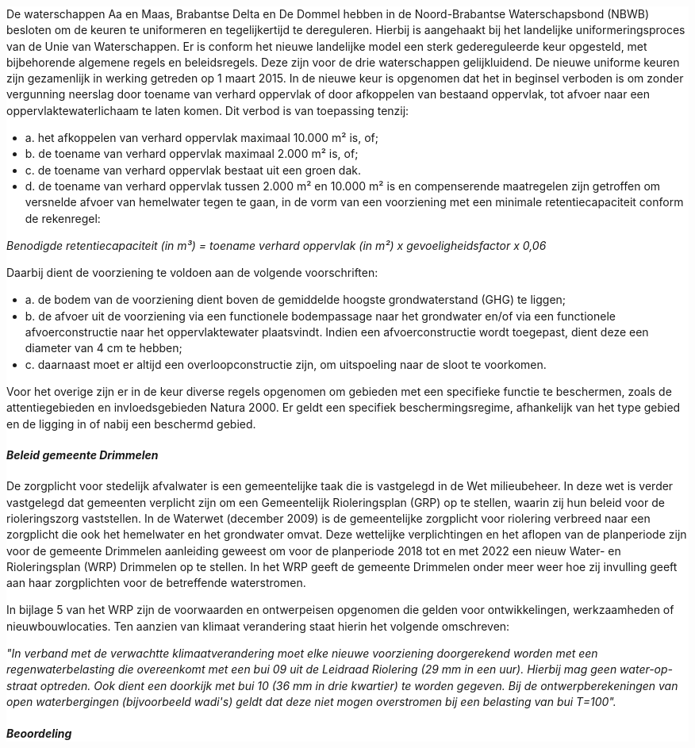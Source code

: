De waterschappen Aa en Maas, Brabantse Delta en De Dommel hebben in de Noord-Brabantse Waterschapsbond (NBWB) besloten om de keuren te uniformeren en tegelijkertijd te dereguleren. Hierbij is aangehaakt bij het landelijke uniformeringsproces van de Unie van Waterschappen. Er is conform het nieuwe landelijke model een sterk gedereguleerde keur opgesteld, met bijbehorende algemene regels en beleidsregels. Deze zijn voor de drie waterschappen gelijkluidend. De nieuwe uniforme keuren zijn gezamenlijk in werking getreden op 1 maart 2015. In de nieuwe keur is opgenomen dat het in beginsel verboden is om zonder vergunning neerslag door toename van verhard oppervlak of door afkoppelen van bestaand oppervlak, tot afvoer naar een oppervlaktewaterlichaam te laten komen. Dit verbod is van toepassing tenzij:

- a. het afkoppelen van verhard oppervlak maximaal 10.000 m² is, of;
- b. de toename van verhard oppervlak maximaal 2.000 m² is, of;
- c. de toename van verhard oppervlak bestaat uit een groen dak.
- d. de toename van verhard oppervlak tussen 2.000 m² en 10.000 m² is en compenserende maatregelen zijn getroffen om versnelde afvoer van hemelwater tegen te gaan, in de vorm van een voorziening met een minimale retentiecapaciteit conform de rekenregel:

*Benodigde retentiecapaciteit (in m³) = toename verhard oppervlak (in m²) x gevoeligheidsfactor x 0,06*

Daarbij dient de voorziening te voldoen aan de volgende voorschriften:

- a. de bodem van de voorziening dient boven de gemiddelde hoogste grondwaterstand (GHG) te liggen;
- b. de afvoer uit de voorziening via een functionele bodempassage naar het grondwater en/of via een functionele afvoerconstructie naar het oppervlaktewater plaatsvindt. Indien een afvoerconstructie wordt toegepast, dient deze een diameter van 4 cm te hebben;
- c. daarnaast moet er altijd een overloopconstructie zijn, om uitspoeling naar de sloot te voorkomen.

Voor het overige zijn er in de keur diverse regels opgenomen om gebieden met een specifieke functie te beschermen, zoals de attentiegebieden en invloedsgebieden Natura 2000. Er geldt een specifiek beschermingsregime, afhankelijk van het type gebied en de ligging in of nabij een beschermd gebied.

#### *Beleid gemeente Drimmelen*

De zorgplicht voor stedelijk afvalwater is een gemeentelijke taak die is vastgelegd in de Wet milieubeheer. In deze wet is verder vastgelegd dat gemeenten verplicht zijn om een Gemeentelijk Rioleringsplan (GRP) op te stellen, waarin zij hun beleid voor de rioleringszorg vaststellen. In de Waterwet (december 2009) is de gemeentelijke zorgplicht voor riolering verbreed naar een zorgplicht die ook het hemelwater en het grondwater omvat. Deze wettelijke verplichtingen en het aflopen van de planperiode zijn voor de gemeente Drimmelen aanleiding geweest om voor de planperiode 2018 tot en met 2022 een nieuw Water- en Rioleringsplan (WRP) Drimmelen op te stellen. In het WRP geeft de gemeente Drimmelen onder meer weer hoe zij invulling geeft aan haar zorgplichten voor de betreffende waterstromen.

In bijlage 5 van het WRP zijn de voorwaarden en ontwerpeisen opgenomen die gelden voor ontwikkelingen, werkzaamheden of nieuwbouwlocaties. Ten aanzien van klimaat verandering staat hierin het volgende omschreven:

*"In verband met de verwachtte klimaatverandering moet elke nieuwe voorziening doorgerekend worden met een regenwaterbelasting die overeenkomt met een bui 09 uit de Leidraad Riolering (29 mm in een uur). Hierbij mag geen water-op-straat optreden. Ook dient een doorkijk met bui 10 (36 mm in drie kwartier) te worden gegeven. Bij de ontwerpberekeningen van open waterbergingen (bijvoorbeeld wadi's) geldt dat deze niet mogen overstromen bij een belasting van bui T=100".*

#### *Beoordeling*
